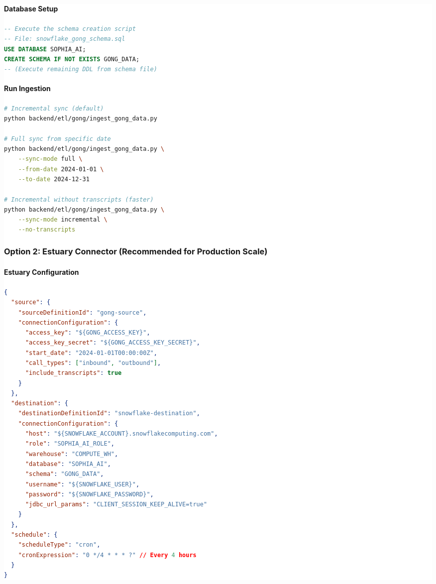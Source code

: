 #### Database Setup
```sql
-- Execute the schema creation script
-- File: snowflake_gong_schema.sql
USE DATABASE SOPHIA_AI;
CREATE SCHEMA IF NOT EXISTS GONG_DATA;
-- (Execute remaining DDL from schema file)
```

#### Run Ingestion
```bash
# Incremental sync (default)
python backend/etl/gong/ingest_gong_data.py

# Full sync from specific date
python backend/etl/gong/ingest_gong_data.py \
    --sync-mode full \
    --from-date 2024-01-01 \
    --to-date 2024-12-31

# Incremental without transcripts (faster)
python backend/etl/gong/ingest_gong_data.py \
    --sync-mode incremental \
    --no-transcripts
```

### Option 2: Estuary Connector (Recommended for Production Scale)

#### Estuary Configuration
```json
{
  "source": {
    "sourceDefinitionId": "gong-source",
    "connectionConfiguration": {
      "access_key": "${GONG_ACCESS_KEY}",
      "access_key_secret": "${GONG_ACCESS_KEY_SECRET}",
      "start_date": "2024-01-01T00:00:00Z",
      "call_types": ["inbound", "outbound"],
      "include_transcripts": true
    }
  },
  "destination": {
    "destinationDefinitionId": "snowflake-destination",
    "connectionConfiguration": {
      "host": "${SNOWFLAKE_ACCOUNT}.snowflakecomputing.com",
      "role": "SOPHIA_AI_ROLE",
      "warehouse": "COMPUTE_WH",
      "database": "SOPHIA_AI",
      "schema": "GONG_DATA",
      "username": "${SNOWFLAKE_USER}",
      "password": "${SNOWFLAKE_PASSWORD}",
      "jdbc_url_params": "CLIENT_SESSION_KEEP_ALIVE=true"
    }
  },
  "schedule": {
    "scheduleType": "cron",
    "cronExpression": "0 */4 * * * ?" // Every 4 hours
  }
}
```
